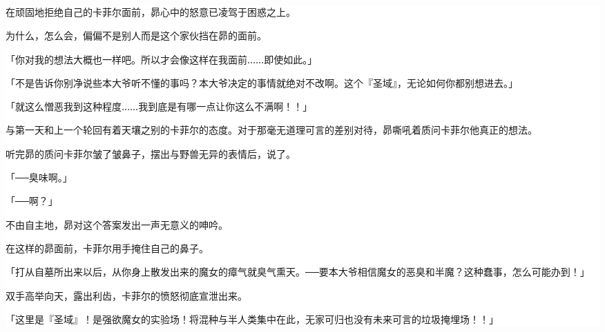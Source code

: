 

在顽固地拒绝自己的卡菲尔面前，昴心中的怒意已凌驾于困惑之上。



为什么，怎么会，偏偏不是别人而是这个家伙挡在昴的面前。



「你对我的想法大概也一样吧。所以才会像这样在我面前……即使如此。」



「不是告诉你别净说些本大爷听不懂的事吗？本大爷决定的事情就绝对不改啊。这个『圣域』，无论如何你都别想进去。」



「就这么憎恶我到这种程度……我到底是有哪一点让你这么不满啊！！」



与第一天和上一个轮回有着天壤之别的卡菲尔的态度。对于那毫无道理可言的差别对待，昴嘶吼着质问卡菲尔他真正的想法。



听完昴的质问卡菲尔皱了皱鼻子，摆出与野兽无异的表情后，说了。



「──臭味啊。」



「──啊？」



不由自主地，昴对这个答案发出一声无意义的呻吟。



在这样的昴面前，卡菲尔用手掩住自己的鼻子。



「打从自墓所出来以后，从你身上散发出来的魔女的瘴气就臭气熏天。──要本大爷相信魔女的恶臭和半魔？这种蠢事，怎么可能办到！」



双手高举向天，露出利齿，卡菲尔的愤怒彻底宣泄出来。



「这里是『圣域』！是强欲魔女的实验场！将混种与半人类集中在此，无家可归也没有未来可言的垃圾掩埋场！！」



